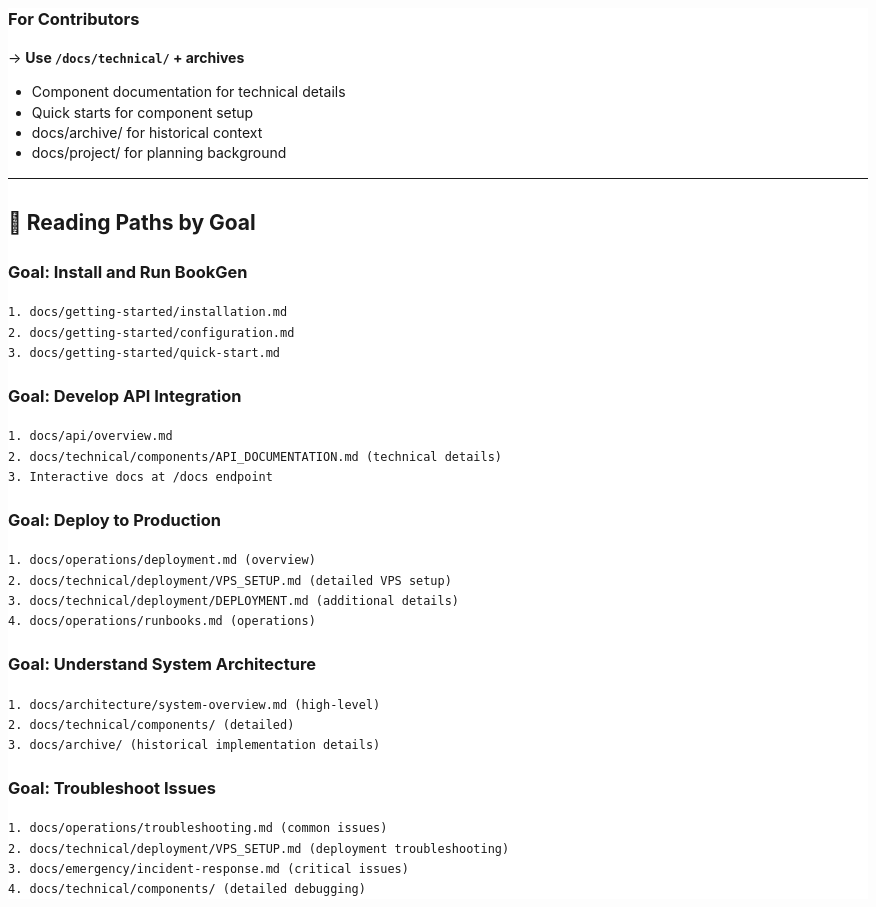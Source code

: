 ### For Contributors
→ **Use `/docs/technical/` + archives**
- Component documentation for technical details
- Quick starts for component setup
- docs/archive/ for historical context
- docs/project/ for planning background

---

## 📖 Reading Paths by Goal

### Goal: Install and Run BookGen

```
1. docs/getting-started/installation.md
2. docs/getting-started/configuration.md
3. docs/getting-started/quick-start.md
```

### Goal: Develop API Integration

```
1. docs/api/overview.md
2. docs/technical/components/API_DOCUMENTATION.md (technical details)
3. Interactive docs at /docs endpoint
```

### Goal: Deploy to Production

```
1. docs/operations/deployment.md (overview)
2. docs/technical/deployment/VPS_SETUP.md (detailed VPS setup)
3. docs/technical/deployment/DEPLOYMENT.md (additional details)
4. docs/operations/runbooks.md (operations)
```

### Goal: Understand System Architecture

```
1. docs/architecture/system-overview.md (high-level)
2. docs/technical/components/ (detailed)
3. docs/archive/ (historical implementation details)
```

### Goal: Troubleshoot Issues

```
1. docs/operations/troubleshooting.md (common issues)
2. docs/technical/deployment/VPS_SETUP.md (deployment troubleshooting)
3. docs/emergency/incident-response.md (critical issues)
4. docs/technical/components/ (detailed debugging)
```
